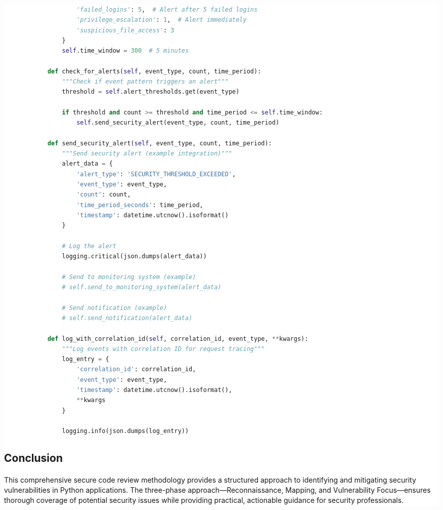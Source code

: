 ```python
                    'failed_logins': 5,  # Alert after 5 failed logins
                    'privilege_escalation': 1,  # Alert immediately
                    'suspicious_file_access': 3
                }
                self.time_window = 300  # 5 minutes
            
            def check_for_alerts(self, event_type, count, time_period):
                """Check if event pattern triggers an alert"""
                threshold = self.alert_thresholds.get(event_type)
                
                if threshold and count >= threshold and time_period <= self.time_window:
                    self.send_security_alert(event_type, count, time_period)
            
            def send_security_alert(self, event_type, count, time_period):
                """Send security alert (example integration)"""
                alert_data = {
                    'alert_type': 'SECURITY_THRESHOLD_EXCEEDED',
                    'event_type': event_type,
                    'count': count,
                    'time_period_seconds': time_period,
                    'timestamp': datetime.utcnow().isoformat()
                }
                
                # Log the alert
                logging.critical(json.dumps(alert_data))
                
                # Send to monitoring system (example)
                # self.send_to_monitoring_system(alert_data)
                
                # Send notification (example)
                # self.send_notification(alert_data)
            
            def log_with_correlation_id(self, correlation_id, event_type, **kwargs):
                """Log events with correlation ID for request tracing"""
                log_entry = {
                    'correlation_id': correlation_id,
                    'event_type': event_type,
                    'timestamp': datetime.utcnow().isoformat(),
                    **kwargs
                }
                
                logging.info(json.dumps(log_entry))
```

## Conclusion

This comprehensive secure code review methodology provides a structured approach to identifying and mitigating security vulnerabilities in Python applications. The three-phase approach—Reconnaissance, Mapping, and Vulnerability Focus—ensures thorough coverage of potential security issues while providing practical, actionable guidance for security professionals.
